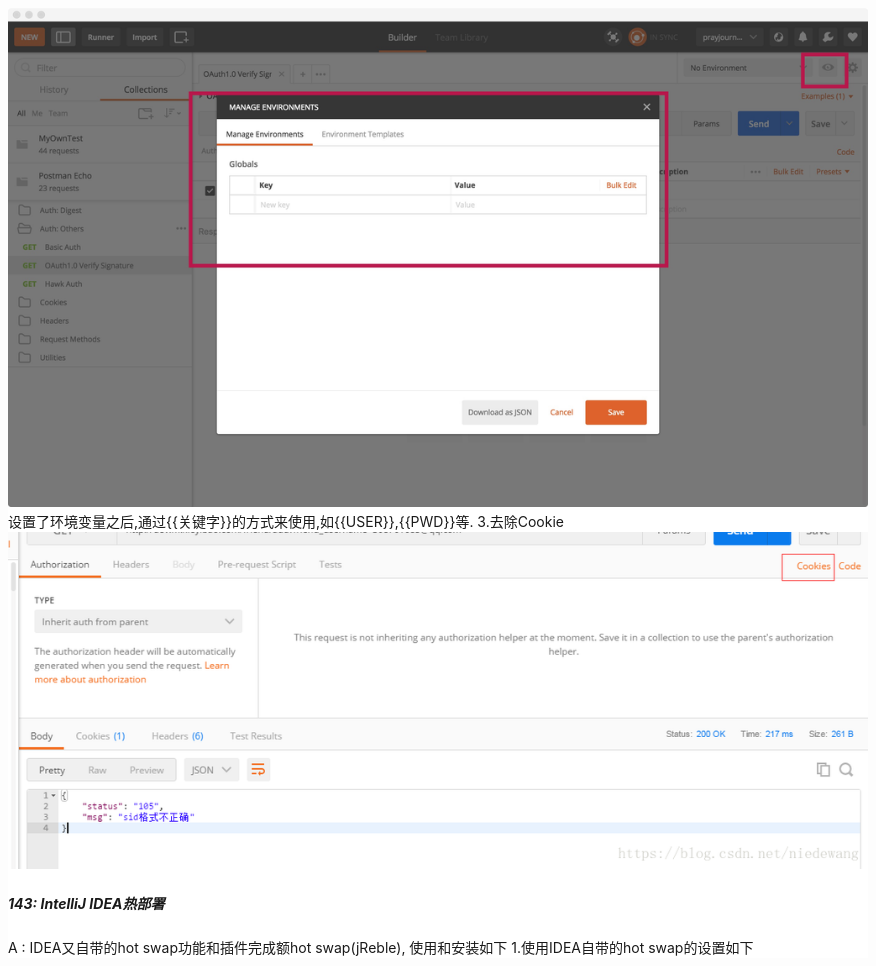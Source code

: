 ![postmanenv](../../../images/postmanenv.jpg)
设置了环境变量之后,通过{{关键字}}的方式来使用,如{{USER}},{{PWD}}等.
3.去除Cookie
![postmancookie](../../../images/postmancookie.png)



##### 143: IntelliJ IDEA热部署
A : IDEA又自带的hot swap功能和插件完成额hot swap(jReble), 使用和安装如下
1.使用IDEA自带的hot swap的设置如下